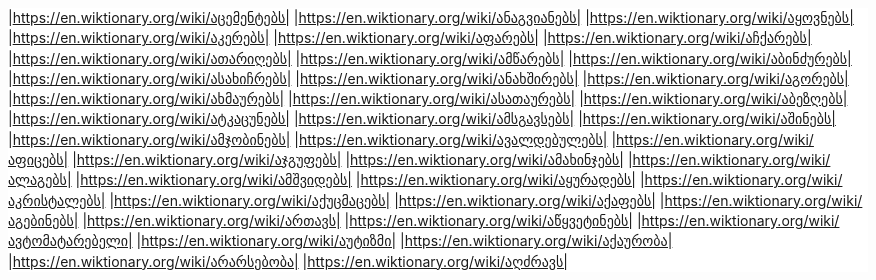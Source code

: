 |https://en.wiktionary.org/wiki/აცემენტებს|
|https://en.wiktionary.org/wiki/ანაგვიანებს|
|https://en.wiktionary.org/wiki/აყოვნებს|
|https://en.wiktionary.org/wiki/აკერებს|
|https://en.wiktionary.org/wiki/აფარებს|
|https://en.wiktionary.org/wiki/აჩქარებს|
|https://en.wiktionary.org/wiki/ათარიღებს|
|https://en.wiktionary.org/wiki/ამწარებს|
|https://en.wiktionary.org/wiki/აბინძურებს|
|https://en.wiktionary.org/wiki/ასახიჩრებს|
|https://en.wiktionary.org/wiki/ანახშირებს|
|https://en.wiktionary.org/wiki/აგორებს|
|https://en.wiktionary.org/wiki/ახმაურებს|
|https://en.wiktionary.org/wiki/ასათაურებს|
|https://en.wiktionary.org/wiki/აბეზღებს|
|https://en.wiktionary.org/wiki/ატკაცუნებს|
|https://en.wiktionary.org/wiki/ამსგავსებს|
|https://en.wiktionary.org/wiki/აშინებს|
|https://en.wiktionary.org/wiki/ამჯობინებს|
|https://en.wiktionary.org/wiki/ავალდებულებს|
|https://en.wiktionary.org/wiki/აფიცებს|
|https://en.wiktionary.org/wiki/აჯგუფებს|
|https://en.wiktionary.org/wiki/ამახინჯებს|
|https://en.wiktionary.org/wiki/ალაგებს|
|https://en.wiktionary.org/wiki/ამშვიდებს|
|https://en.wiktionary.org/wiki/აყურადებს|
|https://en.wiktionary.org/wiki/აკრისტალებს|
|https://en.wiktionary.org/wiki/აქუცმაცებს|
|https://en.wiktionary.org/wiki/აქაფებს|
|https://en.wiktionary.org/wiki/აგებინებს|
|https://en.wiktionary.org/wiki/ართავს|
|https://en.wiktionary.org/wiki/აწყვეტინებს|
|https://en.wiktionary.org/wiki/ავტომატარებელი|
|https://en.wiktionary.org/wiki/აუტიზმი|
|https://en.wiktionary.org/wiki/აქაურობა|
|https://en.wiktionary.org/wiki/არარსებობა|
|https://en.wiktionary.org/wiki/აღძრავს|